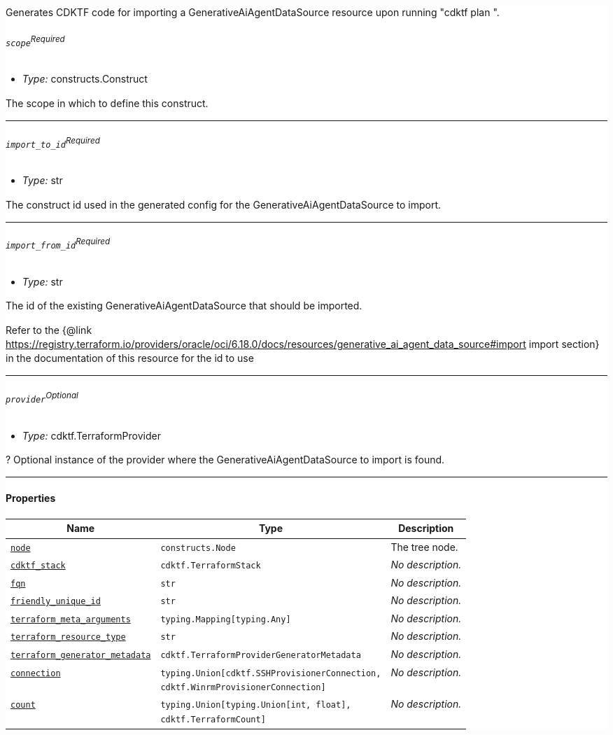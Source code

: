 Generates CDKTF code for importing a GenerativeAiAgentDataSource resource upon running "cdktf plan <stack-name>".

###### `scope`<sup>Required</sup> <a name="scope" id="rhizo-co-terraform-provider-oci.generativeAiAgentDataSource.GenerativeAiAgentDataSource.generateConfigForImport.parameter.scope"></a>

- *Type:* constructs.Construct

The scope in which to define this construct.

---

###### `import_to_id`<sup>Required</sup> <a name="import_to_id" id="rhizo-co-terraform-provider-oci.generativeAiAgentDataSource.GenerativeAiAgentDataSource.generateConfigForImport.parameter.importToId"></a>

- *Type:* str

The construct id used in the generated config for the GenerativeAiAgentDataSource to import.

---

###### `import_from_id`<sup>Required</sup> <a name="import_from_id" id="rhizo-co-terraform-provider-oci.generativeAiAgentDataSource.GenerativeAiAgentDataSource.generateConfigForImport.parameter.importFromId"></a>

- *Type:* str

The id of the existing GenerativeAiAgentDataSource that should be imported.

Refer to the {@link https://registry.terraform.io/providers/oracle/oci/6.18.0/docs/resources/generative_ai_agent_data_source#import import section} in the documentation of this resource for the id to use

---

###### `provider`<sup>Optional</sup> <a name="provider" id="rhizo-co-terraform-provider-oci.generativeAiAgentDataSource.GenerativeAiAgentDataSource.generateConfigForImport.parameter.provider"></a>

- *Type:* cdktf.TerraformProvider

? Optional instance of the provider where the GenerativeAiAgentDataSource to import is found.

---

#### Properties <a name="Properties" id="Properties"></a>

| **Name** | **Type** | **Description** |
| --- | --- | --- |
| <code><a href="#rhizo-co-terraform-provider-oci.generativeAiAgentDataSource.GenerativeAiAgentDataSource.property.node">node</a></code> | <code>constructs.Node</code> | The tree node. |
| <code><a href="#rhizo-co-terraform-provider-oci.generativeAiAgentDataSource.GenerativeAiAgentDataSource.property.cdktfStack">cdktf_stack</a></code> | <code>cdktf.TerraformStack</code> | *No description.* |
| <code><a href="#rhizo-co-terraform-provider-oci.generativeAiAgentDataSource.GenerativeAiAgentDataSource.property.fqn">fqn</a></code> | <code>str</code> | *No description.* |
| <code><a href="#rhizo-co-terraform-provider-oci.generativeAiAgentDataSource.GenerativeAiAgentDataSource.property.friendlyUniqueId">friendly_unique_id</a></code> | <code>str</code> | *No description.* |
| <code><a href="#rhizo-co-terraform-provider-oci.generativeAiAgentDataSource.GenerativeAiAgentDataSource.property.terraformMetaArguments">terraform_meta_arguments</a></code> | <code>typing.Mapping[typing.Any]</code> | *No description.* |
| <code><a href="#rhizo-co-terraform-provider-oci.generativeAiAgentDataSource.GenerativeAiAgentDataSource.property.terraformResourceType">terraform_resource_type</a></code> | <code>str</code> | *No description.* |
| <code><a href="#rhizo-co-terraform-provider-oci.generativeAiAgentDataSource.GenerativeAiAgentDataSource.property.terraformGeneratorMetadata">terraform_generator_metadata</a></code> | <code>cdktf.TerraformProviderGeneratorMetadata</code> | *No description.* |
| <code><a href="#rhizo-co-terraform-provider-oci.generativeAiAgentDataSource.GenerativeAiAgentDataSource.property.connection">connection</a></code> | <code>typing.Union[cdktf.SSHProvisionerConnection, cdktf.WinrmProvisionerConnection]</code> | *No description.* |
| <code><a href="#rhizo-co-terraform-provider-oci.generativeAiAgentDataSource.GenerativeAiAgentDataSource.property.count">count</a></code> | <code>typing.Union[typing.Union[int, float], cdktf.TerraformCount]</code> | *No description.* |